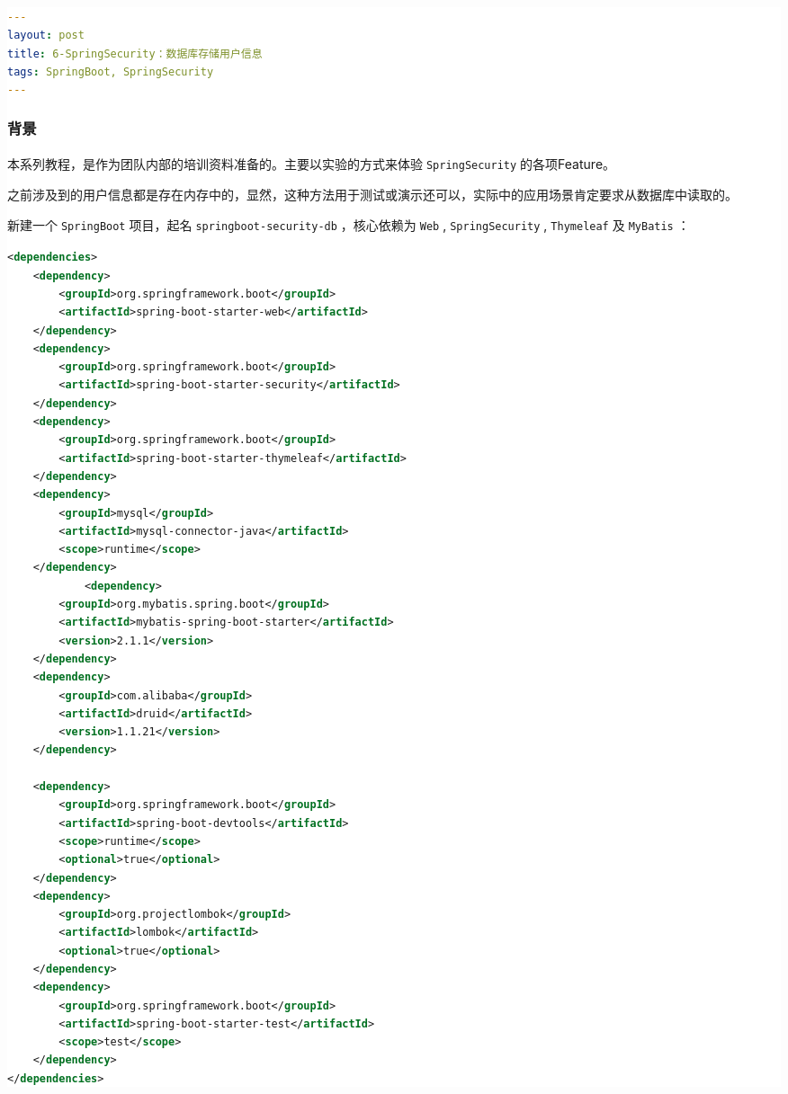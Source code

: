 ```yaml
---
layout: post
title: 6-SpringSecurity：数据库存储用户信息
tags: SpringBoot, SpringSecurity
---
```


### 背景

本系列教程，是作为团队内部的培训资料准备的。主要以实验的方式来体验 `SpringSecurity` 的各项Feature。

之前涉及到的用户信息都是存在内存中的，显然，这种方法用于测试或演示还可以，实际中的应用场景肯定要求从数据库中读取的。

新建一个 `SpringBoot` 项目，起名 `springboot-security-db` ，核心依赖为 `Web` , `SpringSecurity` , `Thymeleaf` 及 `MyBatis` ：

``` xml
<dependencies>
    <dependency>
        <groupId>org.springframework.boot</groupId>
        <artifactId>spring-boot-starter-web</artifactId>
    </dependency>
    <dependency>
        <groupId>org.springframework.boot</groupId>
        <artifactId>spring-boot-starter-security</artifactId>
    </dependency>
    <dependency>
        <groupId>org.springframework.boot</groupId>
        <artifactId>spring-boot-starter-thymeleaf</artifactId>
    </dependency>
    <dependency>
        <groupId>mysql</groupId>
        <artifactId>mysql-connector-java</artifactId>
        <scope>runtime</scope>
    </dependency>
            <dependency>
        <groupId>org.mybatis.spring.boot</groupId>
        <artifactId>mybatis-spring-boot-starter</artifactId>
        <version>2.1.1</version>
    </dependency>
    <dependency>
        <groupId>com.alibaba</groupId>
        <artifactId>druid</artifactId>
        <version>1.1.21</version>
    </dependency>

    <dependency>
        <groupId>org.springframework.boot</groupId>
        <artifactId>spring-boot-devtools</artifactId>
        <scope>runtime</scope>
        <optional>true</optional>
    </dependency>
    <dependency>
        <groupId>org.projectlombok</groupId>
        <artifactId>lombok</artifactId>
        <optional>true</optional>
    </dependency>
    <dependency>
        <groupId>org.springframework.boot</groupId>
        <artifactId>spring-boot-starter-test</artifactId>
        <scope>test</scope>
    </dependency>
</dependencies>
```
